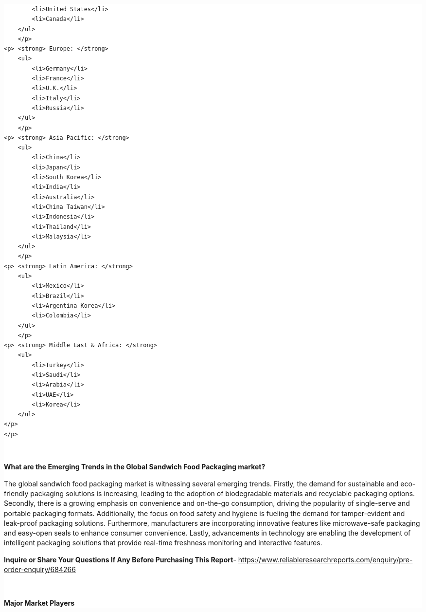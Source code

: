             <li>United States</li>
            <li>Canada</li>
        </ul>
        </p> 
    <p> <strong> Europe: </strong>
        <ul>
            <li>Germany</li>
            <li>France</li>
            <li>U.K.</li>
            <li>Italy</li>
            <li>Russia</li>
        </ul>
        </p> 
    <p> <strong> Asia-Pacific: </strong>
        <ul>
            <li>China</li>
            <li>Japan</li>
            <li>South Korea</li>
            <li>India</li>
            <li>Australia</li>
            <li>China Taiwan</li>
            <li>Indonesia</li>
            <li>Thailand</li>
            <li>Malaysia</li>
        </ul>
        </p> 
    <p> <strong> Latin America: </strong>
        <ul>
            <li>Mexico</li>
            <li>Brazil</li>
            <li>Argentina Korea</li>
            <li>Colombia</li>
        </ul>
        </p> 
    <p> <strong> Middle East & Africa: </strong>
        <ul>
            <li>Turkey</li>
            <li>Saudi</li>
            <li>Arabia</li>
            <li>UAE</li>
            <li>Korea</li>
        </ul>
    </p>
    </p>
<p>&nbsp;</p>
<p><strong>What are the Emerging Trends in the Global Sandwich Food Packaging market?</strong></p>
<p><p>The global sandwich food packaging market is witnessing several emerging trends. Firstly, the demand for sustainable and eco-friendly packaging solutions is increasing, leading to the adoption of biodegradable materials and recyclable packaging options. Secondly, there is a growing emphasis on convenience and on-the-go consumption, driving the popularity of single-serve and portable packaging formats. Additionally, the focus on food safety and hygiene is fueling the demand for tamper-evident and leak-proof packaging solutions. Furthermore, manufacturers are incorporating innovative features like microwave-safe packaging and easy-open seals to enhance consumer convenience. Lastly, advancements in technology are enabling the development of intelligent packaging solutions that provide real-time freshness monitoring and interactive features.</p></p>
<p><strong>Inquire or Share Your Questions If Any Before Purchasing This Report</strong>- <a href="https://www.reliableresearchreports.com/enquiry/pre-order-enquiry/684266">https://www.reliableresearchreports.com/enquiry/pre-order-enquiry/684266</a></p>
<p>&nbsp;</p>
<p><strong>Major Market Players</strong></p>